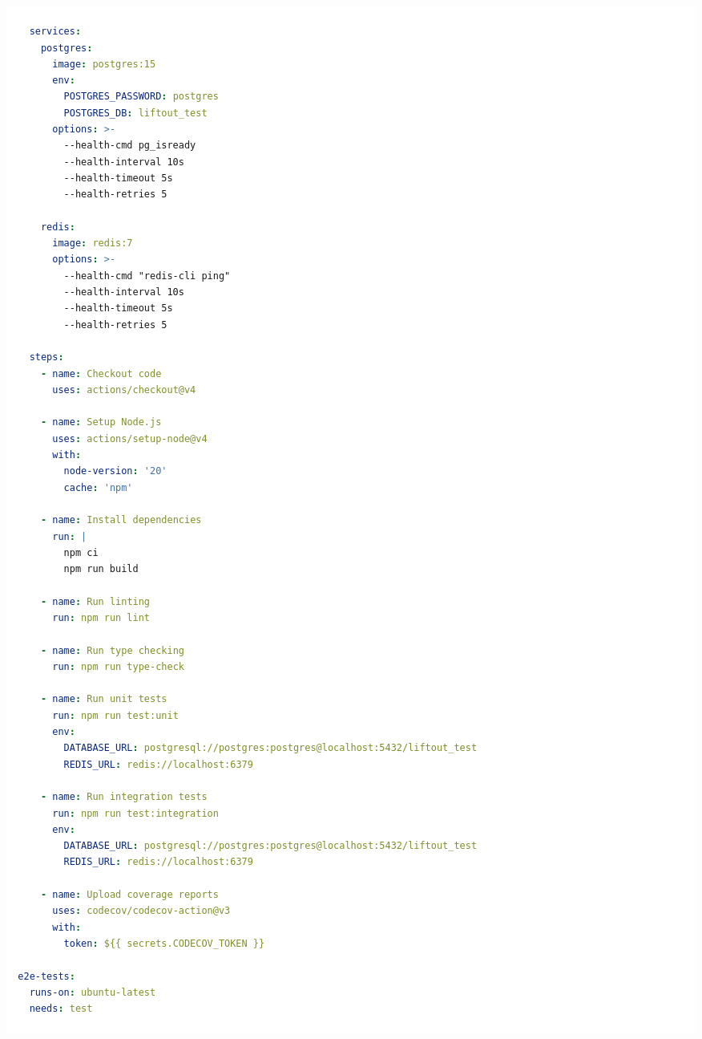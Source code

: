 ```yaml
    
    services:
      postgres:
        image: postgres:15
        env:
          POSTGRES_PASSWORD: postgres
          POSTGRES_DB: liftout_test
        options: >-
          --health-cmd pg_isready
          --health-interval 10s
          --health-timeout 5s
          --health-retries 5
      
      redis:
        image: redis:7
        options: >-
          --health-cmd "redis-cli ping"
          --health-interval 10s
          --health-timeout 5s
          --health-retries 5
    
    steps:
      - name: Checkout code
        uses: actions/checkout@v4
      
      - name: Setup Node.js
        uses: actions/setup-node@v4
        with:
          node-version: '20'
          cache: 'npm'
      
      - name: Install dependencies
        run: |
          npm ci
          npm run build
      
      - name: Run linting
        run: npm run lint
      
      - name: Run type checking
        run: npm run type-check
      
      - name: Run unit tests
        run: npm run test:unit
        env:
          DATABASE_URL: postgresql://postgres:postgres@localhost:5432/liftout_test
          REDIS_URL: redis://localhost:6379
      
      - name: Run integration tests
        run: npm run test:integration
        env:
          DATABASE_URL: postgresql://postgres:postgres@localhost:5432/liftout_test
          REDIS_URL: redis://localhost:6379
      
      - name: Upload coverage reports
        uses: codecov/codecov-action@v3
        with:
          token: ${{ secrets.CODECOV_TOKEN }}

  e2e-tests:
    runs-on: ubuntu-latest
    needs: test
    
```